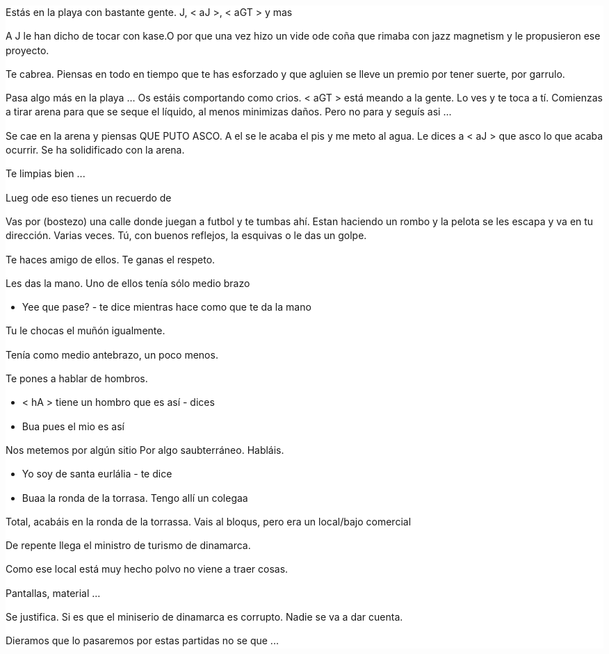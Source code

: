 Estás en la playa con bastante gente.
J, < aJ >, < aGT > y mas

A J le han dicho de tocar con kase.O por que una vez hizo un vide ode coña que rimaba con jazz magnetism y le propusieron ese proyecto.

Te cabrea. Piensas en todo en tiempo que te has esforzado y que agluien se lleve un premio por tener suerte, por garrulo.

Pasa algo más en la playa ... Os estáis comportando como crios.
< aGT > está meando a la gente. Lo ves y te toca a tí.
Comienzas a tirar arena para que se seque el líquido, al menos minimizas daños.
Pero no para y seguís asi ...

Se cae en la arena y piensas QUE PUTO ASCO.
A el se le acaba el pis y me meto al agua.
Le dices a < aJ > que asco lo que acaba ocurrir.
Se ha solidificado con la arena.

Te limpias bien ...

Lueg ode eso tienes un recuerdo de 

Vas por (bostezo) una calle donde juegan a futbol y te tumbas ahí.
Estan haciendo un rombo y la pelota se les escapa y va en tu dirección.
Varias veces. Tú, con buenos reflejos, la esquivas o le das un golpe.

Te haces amigo de ellos. Te ganas el respeto.

Les das la mano. Uno de ellos tenía sólo medio brazo

- Yee que pase? - te dice mientras hace como que te da la mano

Tu le chocas el muñón igualmente.

Tenía como medio antebrazo, un poco menos.

Te pones a hablar de hombros.

- < hA > tiene un hombro que es así - dices

- Bua pues el mio es así

Nos metemos por algún sitio
Por algo saubterráneo. Habláis.

- Yo soy de santa eurlália - te dice

- Buaa la ronda de la torrasa. Tengo allí un colegaa

Total, acabáis en la ronda de la torrassa. Vais al bloqus, pero era un local/bajo comercial

De repente llega el ministro de turismo de dinamarca.

Como ese local está muy hecho polvo no viene a traer cosas.

Pantallas, material ...

Se justifica. Si es que el miniserio de dinamarca es corrupto. Nadie se va a dar cuenta.

Dieramos que lo pasaremos por estas partidas no se que ...
